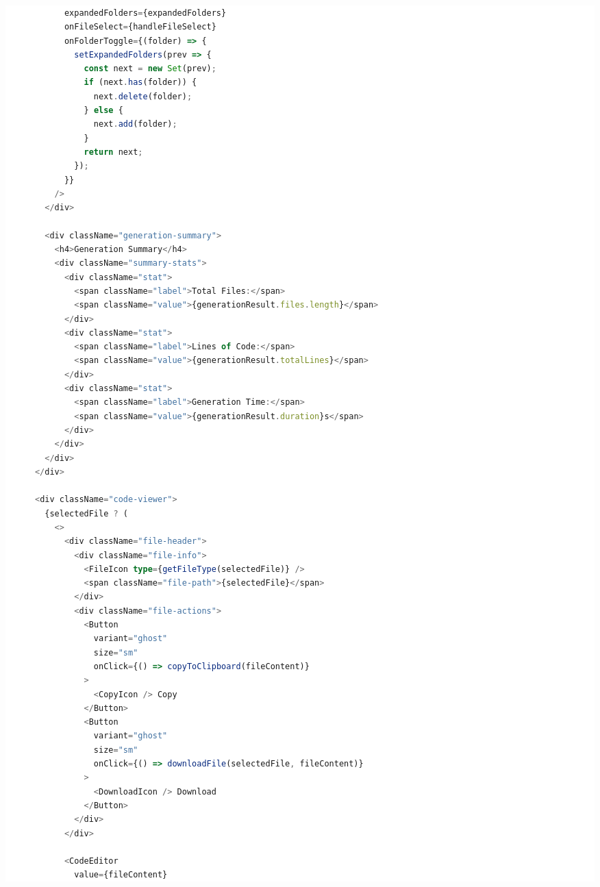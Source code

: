 ```typescript
            expandedFolders={expandedFolders}
            onFileSelect={handleFileSelect}
            onFolderToggle={(folder) => {
              setExpandedFolders(prev => {
                const next = new Set(prev);
                if (next.has(folder)) {
                  next.delete(folder);
                } else {
                  next.add(folder);
                }
                return next;
              });
            }}
          />
        </div>

        <div className="generation-summary">
          <h4>Generation Summary</h4>
          <div className="summary-stats">
            <div className="stat">
              <span className="label">Total Files:</span>
              <span className="value">{generationResult.files.length}</span>
            </div>
            <div className="stat">
              <span className="label">Lines of Code:</span>
              <span className="value">{generationResult.totalLines}</span>
            </div>
            <div className="stat">
              <span className="label">Generation Time:</span>
              <span className="value">{generationResult.duration}s</span>
            </div>
          </div>
        </div>
      </div>

      <div className="code-viewer">
        {selectedFile ? (
          <>
            <div className="file-header">
              <div className="file-info">
                <FileIcon type={getFileType(selectedFile)} />
                <span className="file-path">{selectedFile}</span>
              </div>
              <div className="file-actions">
                <Button
                  variant="ghost"
                  size="sm"
                  onClick={() => copyToClipboard(fileContent)}
                >
                  <CopyIcon /> Copy
                </Button>
                <Button
                  variant="ghost"
                  size="sm"
                  onClick={() => downloadFile(selectedFile, fileContent)}
                >
                  <DownloadIcon /> Download
                </Button>
              </div>
            </div>

            <CodeEditor
              value={fileContent}
```